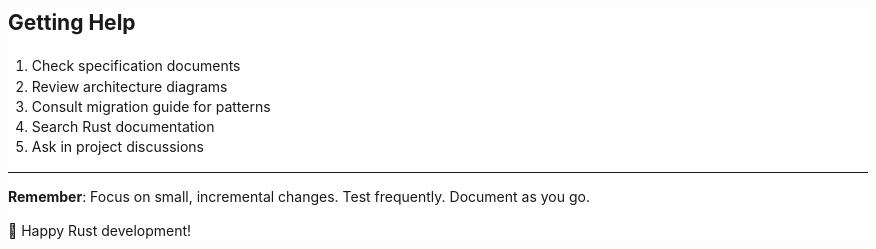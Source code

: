 ## Getting Help

1. Check specification documents
2. Review architecture diagrams
3. Consult migration guide for patterns
4. Search Rust documentation
5. Ask in project discussions

---

**Remember**: Focus on small, incremental changes. Test frequently. Document as you go.

🦀 Happy Rust development!
